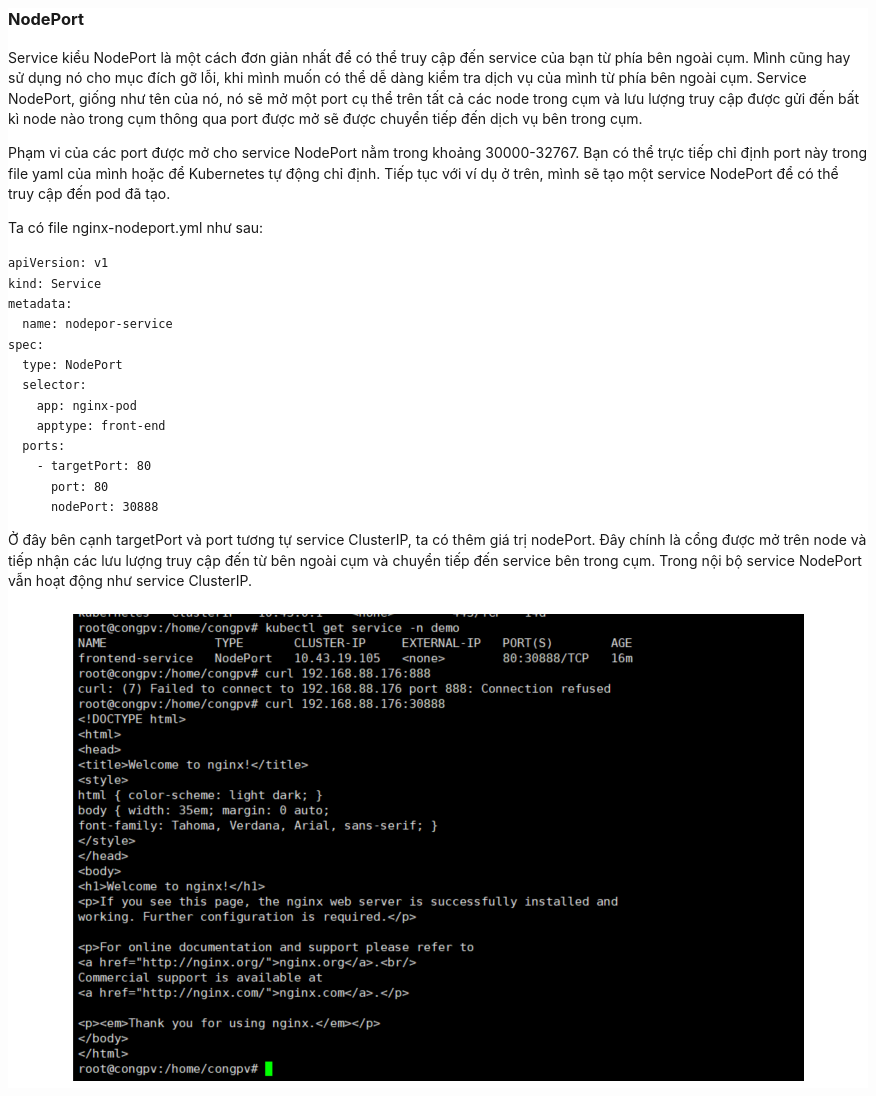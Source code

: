 ### NodePort

Service kiểu NodePort là một cách đơn giản nhất để có thể truy cập đến service của bạn từ phía bên ngoài cụm. Mình cũng hay sử dụng nó cho mục đích gỡ lỗi, khi mình muốn có thể dễ dàng kiểm tra dịch vụ của mình từ phía bên ngoài cụm. Service NodePort, giống như tên của nó, nó sẽ mở một port cụ thể trên tất cả các node trong cụm và lưu lượng truy cập được gửi đến bất kì node nào trong cụm thông qua port được mở sẽ được chuyển tiếp đến dịch vụ bên trong cụm.

Phạm vi của các port được mở cho service NodePort nằm trong khoảng 30000-32767. Bạn có thể trực tiếp chỉ định port này trong file yaml của mình hoặc để Kubernetes tự động chỉ định. Tiếp tục với ví dụ ở trên, mình sẽ tạo một service NodePort để có thể truy cập đến pod đã tạo.

Ta có file nginx-nodeport.yml như sau:

```
apiVersion: v1
kind: Service
metadata:
  name: nodepor-service
spec:
  type: NodePort
  selector:
    app: nginx-pod
    apptype: front-end
  ports:
    - targetPort: 80
      port: 80
      nodePort: 30888

```
Ở đây bên cạnh targetPort và port tương tự service ClusterIP, ta có thêm giá trị nodePort. Đây chính là cổng được mở trên node và tiếp nhận các lưu lượng truy cập đến từ bên ngoài cụm và chuyển tiếp đến service bên trong cụm. Trong nội bộ service NodePort vẫn hoạt động như service ClusterIP.

<h3 align="center"><img src="../Images/23.png"></h3>
